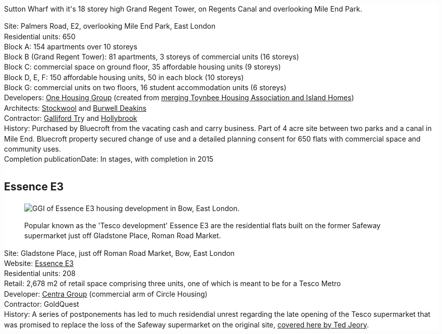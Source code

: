 Sutton Wharf with it's 18 storey high Grand Regent Tower, on Regents Canal and overlooking Mile End Park.

</figcaption>

</figure>

Site: Palmers Road, E2, overlooking Mile End Park, East London  
Residential units: 650  
Block A: 154 apartments over 10 storeys  
Block B (Grand Regent Tower): 81 apartments, 3 storeys of commercial units (16 storeys)  
Block C: commercial space on ground floor, 35 affordable housing units (9 storeys)  
Block D, E, F: 150 affordable housing units, 50 in each block (10 storeys)  
Block G: commercial units on two floors, 16 student accommodation units (6 storeys)  
Developers: [One Housing Group](https://www.onehousinggroup.co.uk/ "One Housing Group website") (created from [merging Toynbee Housing Association and Island Homes](https://www.insidehousing.co.uk/calls-for-shapps-to-stop-one-housing-group-merger/6523277.article "News story about One Housing Group"))  
Architects: [Stockwool](https://www.stockwool.co.uk/projects-portfolio/suttons-wharf-south/ "Stockwool architect website") and [Burwell Deakins  
](https://www.burwellarchitects.com/projects_suttons_wharf_north.php "Burwell Architects website")Contractor: [Galliford Tr](https://www.gallifordtry.co.uk/ "Galliford Try website")y and [Hollybrook  
](https://hollybrookhomes.co.uk/portfolio/project/the-horizon-at-regents-canal "Hollybrook website")History: Purchased by Bluecroft from the vacating cash and carry business. Part of 4 acre site between two parks and a canal in Mile End. Bluecroft property secured change of use and a detailed planning consent for 650 flats with commercial space and community uses.  
Completion publicationDate: In stages, with completion in 2015

## Essence E3

<figure>

![GGI of Essence E3 housing development in Bow, East London.](/images/Essence-E3-Bow-development-buildings.jpg)

<figcaption>

Popular known as the 'Tesco development' Essence E3 are the residential flats built on the former Safeway supermarket just off Gladstone Place, Roman Road Market.

</figcaption>

</figure>

Site: Gladstone Place, just off Roman Road Market, Bow, East London  
Website: [Essence E3](https://www.essence3.co.uk/home.html "Essence E3 website")  
Residential units: 208  
Retail: 2,678 m2 of retail space comprising three units, one of which is meant to be for a Tesco Metro  
Developer: [Centra Group](https://www.centragroup.org.uk/homes "Centra Group website") (commercial arm of Circle Housing)  
Contractor: GoldQuest  
History: A series of postponements has led to much residendial unrest regarding the late opening of the Tesco supermarket that was promised to replace the loss of the Safeway supermarket on the original site, [covered here by Ted Jeory](https://trialbyjeory.com/2010/10/14/a-tower-hamlets-development/ "Ted Jeory article on Tesco development").
